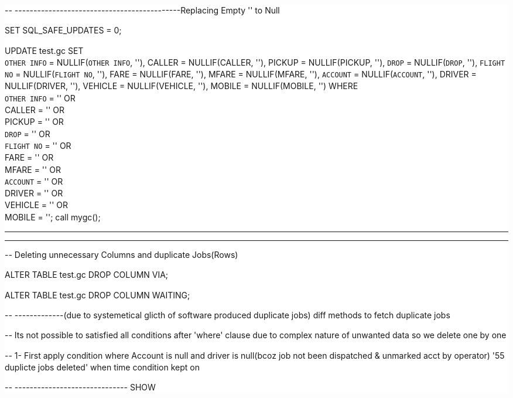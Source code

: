 -- --------------------------------------------Replacing Empty '' to Null


SET SQL_SAFE_UPDATES = 0;

UPDATE test.gc
SET   
    `OTHER INFO` = NULLIF(`OTHER INFO`, ''),
    CALLER = NULLIF(CALLER, ''),
    PICKUP = NULLIF(PICKUP, ''),
    `DROP` = NULLIF(`DROP`, ''),
    `FLIGHT NO` = NULLIF(`FLIGHT NO`, ''),
    FARE = NULLIF(FARE, ''),
    MFARE = NULLIF(MFARE, ''),
    `ACCOUNT` = NULLIF(`ACCOUNT`, ''),
    DRIVER = NULLIF(DRIVER, ''),
    VEHICLE = NULLIF(VEHICLE, ''),
    MOBILE = NULLIF(MOBILE, '')
WHERE      
    `OTHER INFO` = '' OR     
    CALLER = '' OR     
    PICKUP = '' OR     
    `DROP` = '' OR     
    `FLIGHT NO` = '' OR     
    FARE = '' OR     
    MFARE = '' OR     
    `ACCOUNT` = '' OR     
    DRIVER = '' OR     
    VEHICLE = '' OR      
    MOBILE = '';
call mygc();
-- -------------------------------------------------------------------------------------------------------------------------
-- -------------------------------------------------------------------------------------------------------------------------
--                          Deleting unnecessary Columns and duplicate Jobs(Rows)

ALTER TABLE test.gc
DROP COLUMN VIA;

ALTER TABLE test.gc
DROP COLUMN WAITING;


-- -------------(due to systemetical glicth of software produced duplicate jobs) diff methods to fetch duplicate jobs

-- Its not possible to satisfied all conditions after 'where' clause due to complex nature of unwanted data so we delete one by one 

-- 1- First apply condition where Account is null and driver is null(bcoz job not been dispatched & unmarked acct by operator) '55 duplicte jobs deleted' when time condition kept on


-- ------------------------------ SHOW     
                                   
